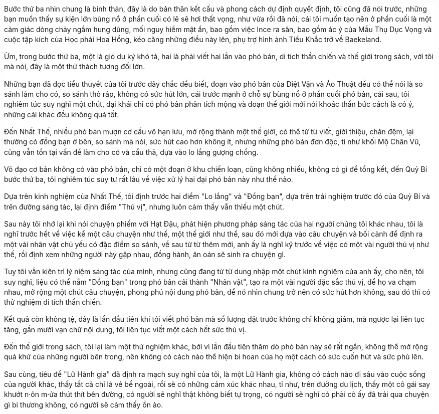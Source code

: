   
Bước thứ ba nhìn chung là bình thản, đây là do bản thân kết cấu và phong cách dự định quyết định, tôi cũng đã nói trước, những bạn muốn thấy sự kiện lớn bùng nổ ở phần cuối có lẽ sẽ hơi thất vọng, như vừa rồi đã nói, cái tôi muốn tạo nên ở phần cuối là một cảm giác dòng chảy ngầm hung dũng, mối nguy hiểm mật ẩn, bao gồm việc Ince ra sân, bao gồm ác ý của Mẫu Thụ Dục Vọng và cuộc tập kích của Học phái Hoa Hồng, kéo căng những điều này lên, phụ trợ hình ảnh Tiểu Khắc trở về Baekeland.

  
Ừm, trong bước thứ ba, một là gió du ký khó tả, hai là phải viết hai lần vào phó bản, di tích thần chiến và thế giới trong sách, với tôi mà nói, đây là một thử thách tương đối lớn.

  
Những bạn đã đọc tiểu thuyết của tôi trước đây chắc đều biết, đoạn vào phó bản của Diệt Vận và Áo Thuật đều có thể nói là so sánh làm cho có, so sánh thô ráp, không có sức hút lớn, cái trước mạnh ở chỗ sự bùng nổ ở phần cuối phó bản, cái sau, tôi nghiêm túc suy nghĩ một chút, đại khái chỉ có phó bản phân tích mộng và đoạn thế giới mới nói khoác thần bức cách là có ý, những cái khác đều không quá tốt.

  
Đến Nhất Thế, nhiều phó bản mượn cơ cấu vô hạn lưu, mở rộng thành một thế giới, có thể từ từ viết, giới thiệu, chăn đệm, lại thường có đồng bạn ở bên, so sánh mà nói, sức hút cao hơn không ít, nhưng những phó bản đơn độc, tỉ như khối Mộ Chân Vũ, cũng vẫn tồn tại vấn đề làm cho có và cẩu thả, dựa vào lo lắng gượng chống.

  
Võ đạo cơ bản không có vào phó bản, chỉ có một đoạn ở khu chiến loạn, cũng không nhiều, không có gì để tổng kết, đến Quỷ Bí bước thứ ba, tôi nghiêm túc suy tư rất lâu về việc xử lý hai đại phó bản này như thế nào.

  
Dựa trên kinh nghiệm của Nhất Thế, tôi định trước hai điểm "Lo lắng" và "Đồng bạn", dựa trên trải nghiệm trước đó của Quỷ Bí và trên đường sáng tác, lại định điểm "Thú vị", nhưng luôn cảm thấy vẫn thiếu một chút.

  
Sau này tôi nhớ lại khi nói chuyện phiếm với Hạt Đậu, phát hiện phương pháp sáng tác của hai người chúng tôi khác nhau, tôi là nghĩ trước hết về việc kể một câu chuyện như thế, một thế giới như thế, sau đó mới dựa vào câu chuyện và bối cảnh để định ra một vài nhân vật chủ yếu có đặc điểm so sánh, về sau từ từ thêm mới, anh ấy là nghĩ kỹ trước về việc có một vài người thú vị như thế, rồi định xem những người này gặp nhau, đồng hành, ân oán sẽ sinh ra chuyện gì.

  
Tuy tôi vẫn kiên trì lý niệm sáng tác của mình, nhưng cũng đang từ từ dung nhập một chút kinh nghiệm của anh ấy, cho nên, tôi suy nghĩ, liệu có thể nắm "Đồng bạn" trong phó bản cải thành "Nhân vật", tạo ra một vài người đặc sắc thú vị, để họ va chạm nhau, mở rộng một chút câu chuyện, phong phú nội dung phó bản, để nó nhìn chung trở nên có sức hút hơn không, sau đó thì có thử nghiệm di tích thần chiến.

  
Kết quả còn không tệ, đây là lần đầu tiên khi tôi viết phó bản mà số lượng đặt trước không chỉ không giảm, mà ngược lại liên tục tăng, gần mười vạn chữ nội dung, tôi liên tục viết một cách hết sức thú vị.

  
Đến thế giới trong sách, tôi lại làm một thử nghiệm khác, bởi vì lần đầu tiên thăm dò phó bản này sẽ rất ngắn, không thể mở rộng quá khứ của những người bên trong, nên không có cách nào thể hiện bi hoan của họ một cách có sức cuốn hút và sức phủ lên.

  
Sau cùng, tiêu đề "Lữ Hành gia" đã định ra mạch suy nghĩ của tôi, là một Lữ Hành gia, không có cách nào đi sâu vào cuộc sống của người khác, thấy tất cả chỉ là vẻ bề ngoài, rồi sẽ có những cảm xúc khác nhau, tỉ như, trên đường du lịch, thấy một cô gái say khướt n·ôn m·ửa thút thít bên đường, có người sẽ nghĩ thật không biết tự trọng, có người sẽ nghĩ có phải cô ấy đã trải qua chuyện gì bi thương không, có người sẽ cảm thấy ồn ào.
